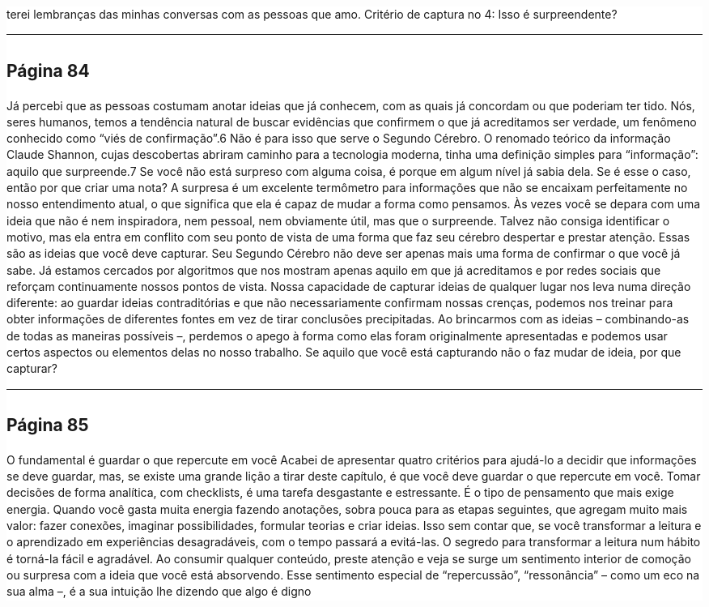 terei lembranças das minhas conversas com as pessoas que amo.
Critério de captura no 4: Isso é surpreendente?


---


## Página 84


Já percebi que as pessoas costumam anotar ideias que já conhecem, com as
quais já concordam ou que poderiam ter tido. Nós, seres humanos, temos a
tendência natural de buscar evidências que confirmem o que já acreditamos
ser verdade, um fenômeno conhecido como “viés de confirmação”.6
Não é para isso que serve o Segundo Cérebro. O renomado teórico da
informação Claude Shannon, cujas descobertas abriram caminho para a
tecnologia moderna, tinha uma definição simples para “informação”:
aquilo que surpreende.7 Se você não está surpreso com alguma coisa, é
porque em algum nível já sabia dela. Se é esse o caso, então por que criar
uma nota? A surpresa é um excelente termômetro para informações que
não se encaixam perfeitamente no nosso entendimento atual, o que
significa que ela é capaz de mudar a forma como pensamos.
Às vezes você se depara com uma ideia que não é nem inspiradora,
nem pessoal, nem obviamente útil, mas que o surpreende. Talvez não
consiga identificar o motivo, mas ela entra em conflito com seu ponto de
vista de uma forma que faz seu cérebro despertar e prestar atenção. Essas
são as ideias que você deve capturar.
Seu Segundo Cérebro não deve ser apenas mais uma forma de
confirmar o que você já sabe. Já estamos cercados por algoritmos que nos
mostram apenas aquilo em que já acreditamos e por redes sociais que
reforçam continuamente nossos pontos de vista.
Nossa capacidade de capturar ideias de qualquer lugar nos leva numa
direção diferente: ao guardar ideias contraditórias e que não
necessariamente confirmam nossas crenças, podemos nos treinar para obter
informações de diferentes fontes em vez de tirar conclusões precipitadas.
Ao brincarmos com as ideias – combinando-as de todas as maneiras
possíveis –, perdemos o apego à forma como elas foram originalmente
apresentadas e podemos usar certos aspectos ou elementos delas no nosso
trabalho.
Se aquilo que você está capturando não o faz mudar de ideia, por que
capturar?


---


## Página 85


O fundamental é guardar o que repercute
em você
Acabei de apresentar quatro critérios para ajudá-lo a decidir que
informações se deve guardar, mas, se existe uma grande lição a tirar deste
capítulo, é que você deve guardar o que repercute em você.
Tomar decisões de forma analítica, com checklists, é uma tarefa
desgastante e estressante. É o tipo de pensamento que mais exige energia.
Quando você gasta muita energia fazendo anotações, sobra pouca para as
etapas seguintes, que agregam muito mais valor: fazer conexões, imaginar
possibilidades, formular teorias e criar ideias. Isso sem contar que, se você
transformar a leitura e o aprendizado em experiências desagradáveis, com
o tempo passará a evitá-las. O segredo para transformar a leitura num
hábito é torná-la fácil e agradável.
Ao consumir qualquer conteúdo, preste atenção e veja se surge um
sentimento interior de comoção ou surpresa com a ideia que você está
absorvendo. Esse sentimento especial de “repercussão”, “ressonância” –
como um eco na sua alma –, é a sua intuição lhe dizendo que algo é digno